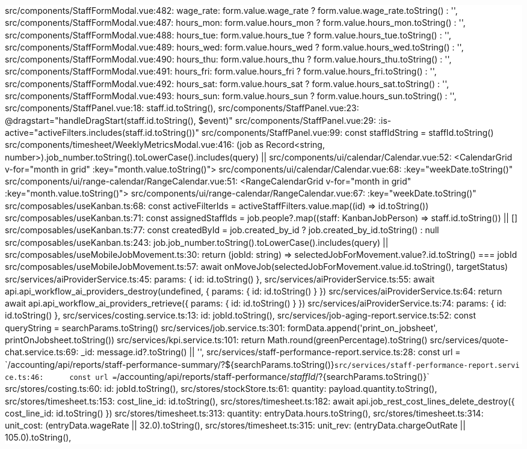 src/components/StaffFormModal.vue:482: wage_rate: form.value.wage_rate ? form.value.wage_rate.toString() : '',
src/components/StaffFormModal.vue:487: hours_mon: form.value.hours_mon ? form.value.hours_mon.toString() : '',
src/components/StaffFormModal.vue:488: hours_tue: form.value.hours_tue ? form.value.hours_tue.toString() : '',
src/components/StaffFormModal.vue:489: hours_wed: form.value.hours_wed ? form.value.hours_wed.toString() : '',
src/components/StaffFormModal.vue:490: hours_thu: form.value.hours_thu ? form.value.hours_thu.toString() : '',
src/components/StaffFormModal.vue:491: hours_fri: form.value.hours_fri ? form.value.hours_fri.toString() : '',
src/components/StaffFormModal.vue:492: hours_sat: form.value.hours_sat ? form.value.hours_sat.toString() : '',
src/components/StaffFormModal.vue:493: hours_sun: form.value.hours_sun ? form.value.hours_sun.toString() : '',
src/components/StaffPanel.vue:18: staff.id.toString(),
src/components/StaffPanel.vue:23: @dragstart="handleDragStart(staff.id.toString(), $event)"
src/components/StaffPanel.vue:29:            :is-active="activeFilters.includes(staff.id.toString())"
src/components/StaffPanel.vue:99:  const staffIdString = staffId.toString()
src/components/timesheet/WeeklyMetricsModal.vue:416:      (job as Record<string, number>).job_number.toString().toLowerCase().includes(query) ||
src/components/ui/calendar/Calendar.vue:52:        <CalendarGrid v-for="month in grid" :key="month.value.toString()">
src/components/ui/calendar/Calendar.vue:68:                :key="weekDate.toString()"
src/components/ui/range-calendar/RangeCalendar.vue:51:      <RangeCalendarGrid v-for="month in grid" :key="month.value.toString()">
src/components/ui/range-calendar/RangeCalendar.vue:67:              :key="weekDate.toString()"
src/composables/useKanban.ts:68:    const activeFilterIds = activeStaffFilters.value.map((id) => id.toString())
src/composables/useKanban.ts:71:    const assignedStaffIds = job.people?.map((staff: KanbanJobPerson) => staff.id.toString()) || []
src/composables/useKanban.ts:77:    const createdById = job.created_by_id ? job.created_by_id.toString() : null
src/composables/useKanban.ts:243:        job.job_number.toString().toLowerCase().includes(query) ||
src/composables/useMobileJobMovement.ts:30:    return (jobId: string) => selectedJobForMovement.value?.id.toString() === jobId
src/composables/useMobileJobMovement.ts:57:      await onMoveJob(selectedJobForMovement.value.id.toString(), targetStatus)
src/services/aiProviderService.ts:45:        params: { id: id.toString() },
src/services/aiProviderService.ts:55:      await api.api_workflow_ai_providers_destroy(undefined, { params: { id: id.toString() } })
src/services/aiProviderService.ts:64:      return await api.api_workflow_ai_providers_retrieve({ params: { id: id.toString() } })
src/services/aiProviderService.ts:74:        params: { id: id.toString() },
src/services/costing.service.ts:13:      id: jobId.toString(),
src/services/job-aging-report.service.ts:52:      const queryString = searchParams.toString()
src/services/job.service.ts:301:      formData.append('print_on_jobsheet', printOnJobsheet.toString())
src/services/kpi.service.ts:101:    return Math.round(greenPercentage).toString()
src/services/quote-chat.service.ts:69:      _id: message.id?.toString() || '',
src/services/staff-performance-report.service.ts:28:      const url = `/accounting/api/reports/staff-performance-summary/?${searchParams.toString()}`src/services/staff-performance-report.service.ts:46:      const url =`/accounting/api/reports/staff-performance/${staffId}/?${searchParams.toString()}`
src/stores/costing.ts:60: id: jobId.toString(),
src/stores/stockStore.ts:61: quantity: payload.quantity.toString(),
src/stores/timesheet.ts:153: cost_line_id: id.toString(),
src/stores/timesheet.ts:182: await api.job_rest_cost_lines_delete_destroy({ cost_line_id: id.toString() })
src/stores/timesheet.ts:313: quantity: entryData.hours.toString(),
src/stores/timesheet.ts:314: unit_cost: (entryData.wageRate || 32.0).toString(),
src/stores/timesheet.ts:315: unit_rev: (entryData.chargeOutRate || 105.0).toString(),